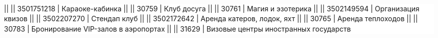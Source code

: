 ||
||
3501751218
|
Караоке-кабинка
||
||
30759
|
Клуб досуга
||
||
30761
|
Магия и эзотерика
||
||
3502149594
|
Организация квизов
||
||
3502207270
|
Стендап клуб
||
||
3502172642
|
Аренда катеров, лодок, яхт
||
||
30765
|
Аренда теплоходов
||
||
30783
|
Бронирование VIP-залов в аэропортах
||
||
31629
|
Визовые центры иностранных государств